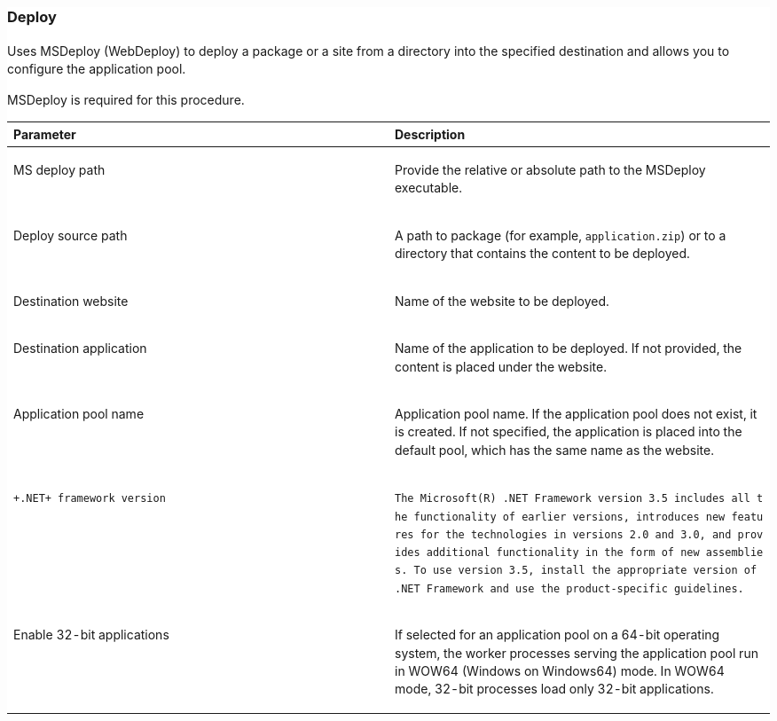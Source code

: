 ### Deploy

Uses MSDeploy (WebDeploy) to deploy a package or a site from a directory
into the specified destination and allows you to configure the
application pool.

MSDeploy is required for this procedure.

<table>
<colgroup>
<col style="width: 50%" />
<col style="width: 50%" />
</colgroup>
<thead>
<tr class="header">
<th style="text-align: left;">Parameter</th>
<th style="text-align: left;">Description</th>
</tr>
</thead>
<tbody>
<tr class="odd">
<td style="text-align: left;"><p>MS deploy path</p></td>
<td style="text-align: left;"><p>Provide the relative or absolute path
to the MSDeploy executable.</p></td>
</tr>
<tr class="even">
<td style="text-align: left;"><p>Deploy source path</p></td>
<td style="text-align: left;"><p>A path to package (for example,
<code>application.zip</code>) or to a directory that contains the
content to be deployed.</p></td>
</tr>
<tr class="odd">
<td style="text-align: left;"><p>Destination website</p></td>
<td style="text-align: left;"><p>Name of the website to be
deployed.</p></td>
</tr>
<tr class="even">
<td style="text-align: left;"><p>Destination application</p></td>
<td style="text-align: left;"><p>Name of the application to be deployed.
If not provided, the content is placed under the website.</p></td>
</tr>
<tr class="odd">
<td style="text-align: left;"><p>Application pool name</p></td>
<td style="text-align: left;"><p>Application pool name. If the
application pool does not exist, it is created. If not specified, the
application is placed into the default pool, which has the same name as
the website.</p></td>
</tr>
<tr class="even">
<td style="text-align: left;"><pre><code>+.NET+ framework version</code></pre></td>
<td style="text-align: left;"><pre><code>The Microsoft(R) .NET Framework version 3.5 includes all the functionality of earlier versions, introduces new features for the technologies in versions 2.0 and 3.0, and provides additional functionality in the form of new assemblies. To use version 3.5, install the appropriate version of .NET Framework and use the product-specific guidelines.</code></pre></td>
</tr>
<tr class="odd">
<td style="text-align: left;"><p>Enable 32-bit applications</p></td>
<td style="text-align: left;"><p>If selected for an application pool on
a 64-bit operating system, the worker processes serving the application
pool run in WOW64 (Windows on Windows64) mode. In WOW64 mode, 32-bit
processes load only 32-bit applications.</p></td>
</tr>
<tr class="even">